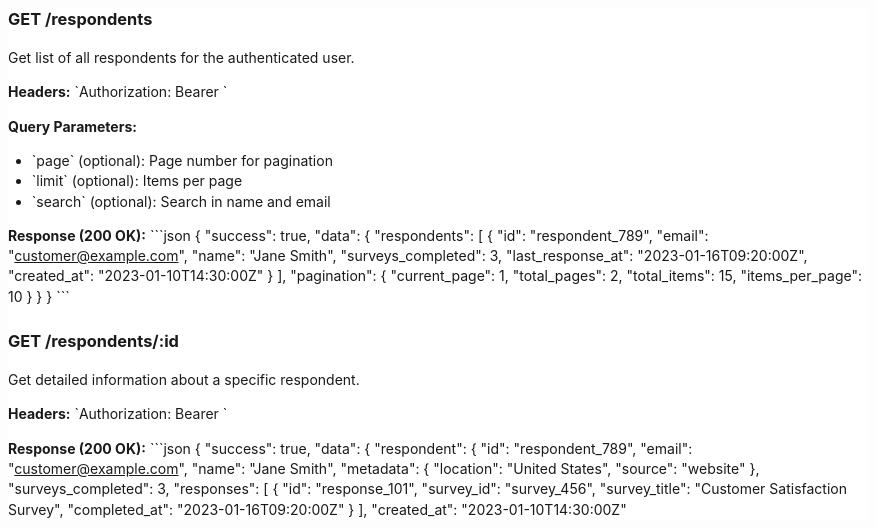 ### GET /respondents
Get list of all respondents for the authenticated user.

**Headers:**
\`Authorization: Bearer <token>\`

**Query Parameters:**
- \`page\` (optional): Page number for pagination
- \`limit\` (optional): Items per page
- \`search\` (optional): Search in name and email

**Response (200 OK):**
\`\`\`json
{
  "success": true,
  "data": {
    "respondents": [
      {
        "id": "respondent_789",
        "email": "customer@example.com",
        "name": "Jane Smith",
        "surveys_completed": 3,
        "last_response_at": "2023-01-16T09:20:00Z",
        "created_at": "2023-01-10T14:30:00Z"
      }
    ],
    "pagination": {
      "current_page": 1,
      "total_pages": 2,
      "total_items": 15,
      "items_per_page": 10
    }
  }
}
\`\`\`

### GET /respondents/:id
Get detailed information about a specific respondent.

**Headers:**
\`Authorization: Bearer <token>\`

**Response (200 OK):**
\`\`\`json
{
  "success": true,
  "data": {
    "respondent": {
      "id": "respondent_789",
      "email": "customer@example.com",
      "name": "Jane Smith",
      "metadata": {
        "location": "United States",
        "source": "website"
      },
      "surveys_completed": 3,
      "responses": [
        {
          "id": "response_101",
          "survey_id": "survey_456",
          "survey_title": "Customer Satisfaction Survey",
          "completed_at": "2023-01-16T09:20:00Z"
        }
      ],
      "created_at": "2023-01-10T14:30:00Z"